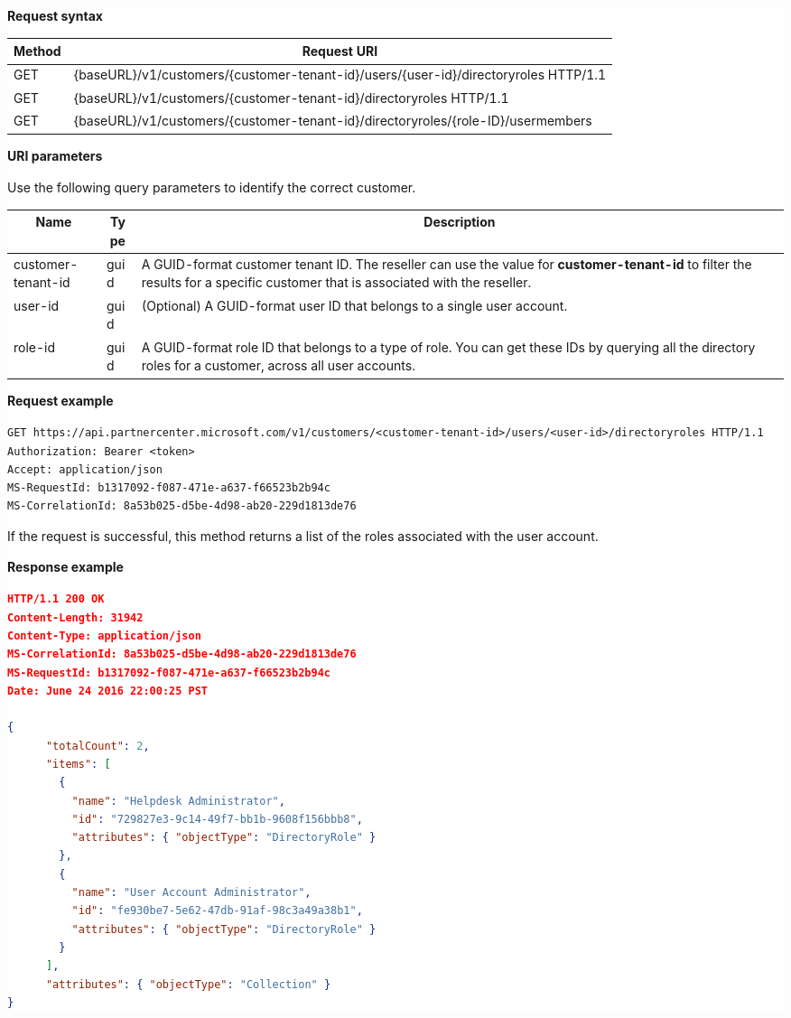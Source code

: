 **Request syntax**

|Method|Request URI|
|---|---|
|GET|{baseURL}/v1/customers/{customer-tenant-id}/users/{user-id}/directoryroles HTTP/1.1|
|GET|{baseURL}/v1/customers/{customer-tenant-id}/directoryroles HTTP/1.1|
|GET|{baseURL}/v1/customers/{customer-tenant-id}/directoryroles/{role-ID}/usermembers|

**URI parameters**

Use the following query parameters to identify the correct customer.

|Name|Type|Description|
|---|---|---|
|customer-tenant-id|guid|A GUID-format customer tenant ID. The reseller can use the value for **customer-tenant-id** to filter the results for a specific customer that is associated with the reseller.|
|user-id|guid|(Optional) A GUID-format user ID that belongs to a single user account.|
|role-id|guid|A GUID-format role ID that belongs to a type of role. You can get these IDs by querying all the directory roles for a customer, across all user accounts.|


**Request example**

```http
GET https://api.partnercenter.microsoft.com/v1/customers/<customer-tenant-id>/users/<user-id>/directoryroles HTTP/1.1
Authorization: Bearer <token>
Accept: application/json
MS-RequestId: b1317092-f087-471e-a637-f66523b2b94c
MS-CorrelationId: 8a53b025-d5be-4d98-ab20-229d1813de76
```

If  the request is successful, this method returns a list of the roles associated with the user account.

**Response example**

```json
HTTP/1.1 200 OK
Content-Length: 31942
Content-Type: application/json
MS-CorrelationId: 8a53b025-d5be-4d98-ab20-229d1813de76
MS-RequestId: b1317092-f087-471e-a637-f66523b2b94c
Date: June 24 2016 22:00:25 PST

{
      "totalCount": 2,
      "items": [
        {
          "name": "Helpdesk Administrator",
          "id": "729827e3-9c14-49f7-bb1b-9608f156bbb8",
          "attributes": { "objectType": "DirectoryRole" }
        },
        {
          "name": "User Account Administrator",
          "id": "fe930be7-5e62-47db-91af-98c3a49a38b1",
          "attributes": { "objectType": "DirectoryRole" }
        }
      ],
      "attributes": { "objectType": "Collection" }
}
```
